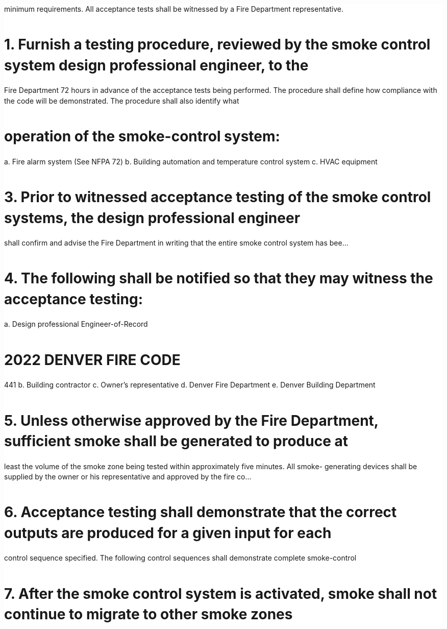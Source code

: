 minimum requirements. All acceptance tests shall be witnessed by a Fire Department representative.

# 1. Furnish a testing procedure, reviewed by the smoke control system design professional engineer, to the

Fire Department 72 hours in advance of the acceptance tests being performed.  The procedure shall
define how compliance with the code will be demonstrated. The procedure shall also identify what

# operation of the smoke-control system:

a.  Fire alarm system (See NFPA 72)
b.  Building automation and temperature control system
c.  HVAC equipment

# 3. Prior to witnessed acceptance testing of the smoke control systems, the design professional engineer

shall confirm and advise the Fire Department in writing that the entire smoke control system has bee...

# 4. The following shall be notified so that they may witness the acceptance testing:

a.  Design professional Engineer-of-Record

# 2022 DENVER FIRE CODE

441
b.  Building contractor
c.  Owner’s representative
d.  Denver Fire Department
e.  Denver Building Department

# 5. Unless otherwise approved by the Fire Department, sufficient smoke shall be generated to produce at

least the volume of the smoke zone being tested within approximately five minutes.  All smoke-
generating devices shall be supplied by the owner or his representative and approved by  the fire co...

# 6. Acceptance testing shall demonstrate that the correct outputs are produced for a given input for each

control sequence specified. The following control sequences shall demonstrate complete smoke-control

# 7. After the smoke control system is activated, smoke shall not continue to migrate to other smoke zones
